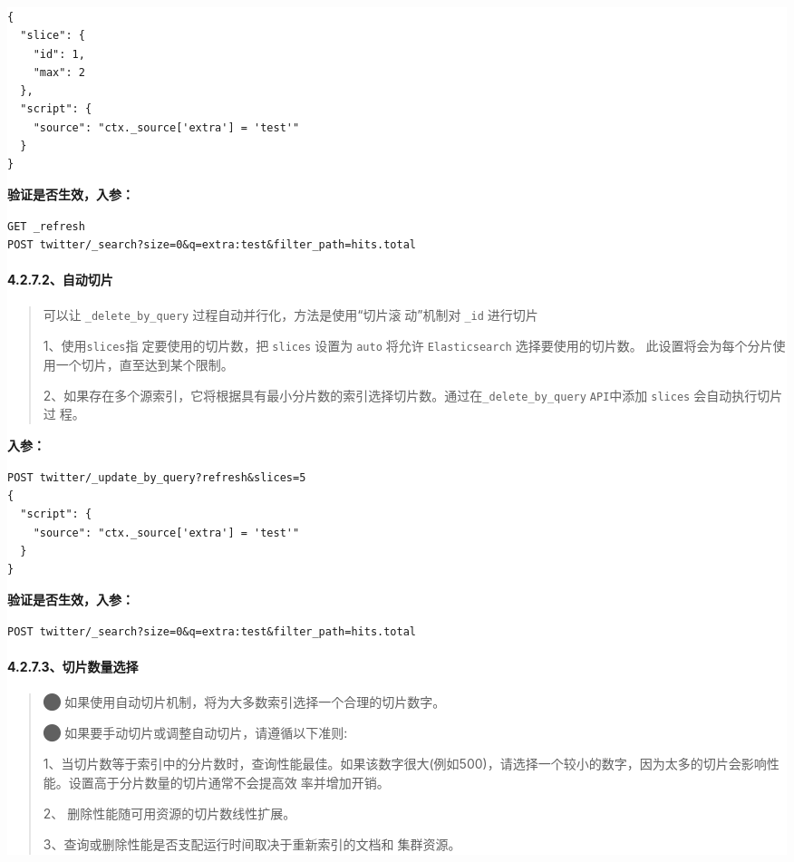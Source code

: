 ```http
{
  "slice": {
    "id": 1,
    "max": 2
  },
  "script": {
    "source": "ctx._source['extra'] = 'test'"
  }
}
```

**验证是否生效，入参：**

```http
GET _refresh
POST twitter/_search?size=0&q=extra:test&filter_path=hits.total
```



#### 4.2.7.2、自动切片

> 可以让 `_delete_by_query` 过程自动并行化，方法是使用“切片滚 动”机制对 `_id` 进行切片       
>
> 1、使用`slices`指 定要使用的切片数，把 `slices` 设置为 `auto` 将允许 `Elasticsearch` 选择要使用的切片数。 此设置将会为每个分片使用一个切片，直至达到某个限制。    
>
> 2、如果存在多个源索引，它将根据具有最小分片数的索引选择切片数。通过在`_delete_by_query` `API`中添加 `slices` 会自动执行切片过 程。

**入参：**

```http
POST twitter/_update_by_query?refresh&slices=5
{
  "script": {
    "source": "ctx._source['extra'] = 'test'"
  }
}
```

**验证是否生效，入参：**

```http
POST twitter/_search?size=0&q=extra:test&filter_path=hits.total

```



#### 4.2.7.3、切片数量选择

> ⬤ 如果使用自动切片机制，将为大多数索引选择一个合理的切片数字。    
>
> ⬤ 如果要手动切片或调整自动切片，请遵循以下准则:      
>
> 1、当切片数等于索引中的分片数时，查询性能最佳。如果该数字很大(例如500)，请选择一个较小的数字，因为太多的切片会影响性能。设置高于分片数量的切片通常不会提高效 率并增加开销。
>
> 2、 删除性能随可用资源的切片数线性扩展。
>
> 3、查询或删除性能是否支配运行时间取决于重新索引的文档和 集群资源。

